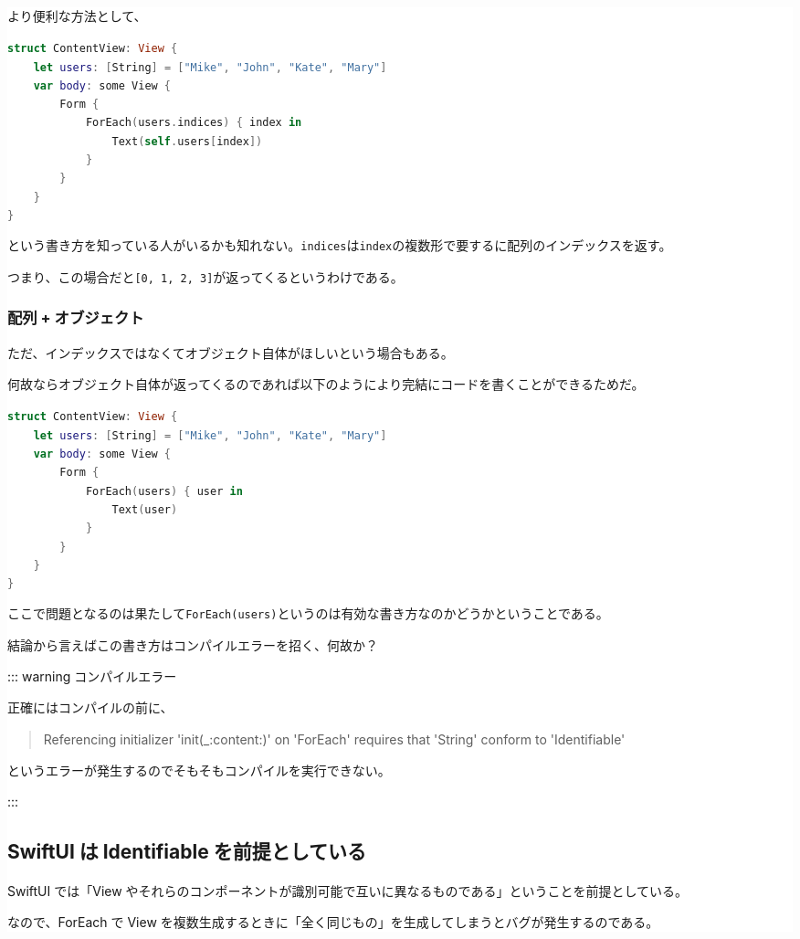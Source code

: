 より便利な方法として、

```swift
struct ContentView: View {
    let users: [String] = ["Mike", "John", "Kate", "Mary"]
    var body: some View {
        Form {
            ForEach(users.indices) { index in
                Text(self.users[index])
            }
        }
    }
}
```

という書き方を知っている人がいるかも知れない。`indices`は`index`の複数形で要するに配列のインデックスを返す。

つまり、この場合だと`[0, 1, 2, 3]`が返ってくるというわけである。

### 配列 + オブジェクト

ただ、インデックスではなくてオブジェクト自体がほしいという場合もある。

何故ならオブジェクト自体が返ってくるのであれば以下のようにより完結にコードを書くことができるためだ。

```swift
struct ContentView: View {
    let users: [String] = ["Mike", "John", "Kate", "Mary"]
    var body: some View {
        Form {
            ForEach(users) { user in
                Text(user)
            }
        }
    }
}
```

ここで問題となるのは果たして`ForEach(users)`というのは有効な書き方なのかどうかということである。

結論から言えばこの書き方はコンパイルエラーを招く、何故か？

::: warning コンパイルエラー

正確にはコンパイルの前に、

> Referencing initializer 'init(\_:content:)' on 'ForEach' requires that 'String' conform to 'Identifiable'

というエラーが発生するのでそもそもコンパイルを実行できない。

:::

## SwiftUI は Identifiable を前提としている

SwiftUI では「View やそれらのコンポーネントが識別可能で互いに異なるものである」ということを前提としている。

なので、ForEach で View を複数生成するときに「全く同じもの」を生成してしまうとバグが発生するのである。
